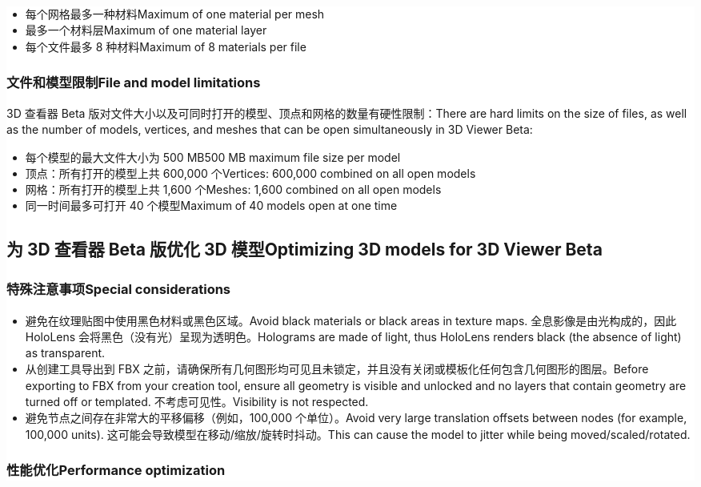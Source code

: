 - <span data-ttu-id="66bf3-153">每个网格最多一种材料</span><span class="sxs-lookup"><span data-stu-id="66bf3-153">Maximum of one material per mesh</span></span>
- <span data-ttu-id="66bf3-154">最多一个材料层</span><span class="sxs-lookup"><span data-stu-id="66bf3-154">Maximum of one material layer</span></span>
- <span data-ttu-id="66bf3-155">每个文件最多 8 种材料</span><span class="sxs-lookup"><span data-stu-id="66bf3-155">Maximum of 8 materials per file</span></span>

### <span data-ttu-id="66bf3-156">文件和模型限制</span><span class="sxs-lookup"><span data-stu-id="66bf3-156">File and model limitations</span></span>

<span data-ttu-id="66bf3-157">3D 查看器 Beta 版对文件大小以及可同时打开的模型、顶点和网格的数量有硬性限制：</span><span class="sxs-lookup"><span data-stu-id="66bf3-157">There are hard limits on the size of files, as well as the number of models, vertices, and meshes that can be open simultaneously in 3D Viewer Beta:</span></span>

- <span data-ttu-id="66bf3-158">每个模型的最大文件大小为 500 MB</span><span class="sxs-lookup"><span data-stu-id="66bf3-158">500 MB maximum file size per model</span></span>
- <span data-ttu-id="66bf3-159">顶点：所有打开的模型上共 600,000 个</span><span class="sxs-lookup"><span data-stu-id="66bf3-159">Vertices: 600,000 combined on all open models</span></span>
- <span data-ttu-id="66bf3-160">网格：所有打开的模型上共 1,600 个</span><span class="sxs-lookup"><span data-stu-id="66bf3-160">Meshes: 1,600 combined on all open models</span></span>
- <span data-ttu-id="66bf3-161">同一时间最多可打开 40 个模型</span><span class="sxs-lookup"><span data-stu-id="66bf3-161">Maximum of 40 models open at one time</span></span>

## <span data-ttu-id="66bf3-162">为 3D 查看器 Beta 版优化 3D 模型</span><span class="sxs-lookup"><span data-stu-id="66bf3-162">Optimizing 3D models for 3D Viewer Beta</span></span>

### <span data-ttu-id="66bf3-163">特殊注意事项</span><span class="sxs-lookup"><span data-stu-id="66bf3-163">Special considerations</span></span>

- <span data-ttu-id="66bf3-164">避免在纹理贴图中使用黑色材料或黑色区域。</span><span class="sxs-lookup"><span data-stu-id="66bf3-164">Avoid black materials or black areas in texture maps.</span></span> <span data-ttu-id="66bf3-165">全息影像是由光构成的，因此 HoloLens 会将黑色（没有光）呈现为透明色。</span><span class="sxs-lookup"><span data-stu-id="66bf3-165">Holograms are made of light, thus HoloLens renders black (the absence of light) as transparent.</span></span>
- <span data-ttu-id="66bf3-166">从创建工具导出到 FBX 之前，请确保所有几何图形均可见且未锁定，并且没有关闭或模板化任何包含几何图形的图层。</span><span class="sxs-lookup"><span data-stu-id="66bf3-166">Before exporting to FBX from your creation tool, ensure all geometry is visible and unlocked and no layers that contain geometry are turned off or templated.</span></span> <span data-ttu-id="66bf3-167">不考虑可见性。</span><span class="sxs-lookup"><span data-stu-id="66bf3-167">Visibility is not respected.</span></span>
- <span data-ttu-id="66bf3-168">避免节点之间存在非常大的平移偏移（例如，100,000 个单位）。</span><span class="sxs-lookup"><span data-stu-id="66bf3-168">Avoid very large translation offsets between nodes (for example, 100,000 units).</span></span> <span data-ttu-id="66bf3-169">这可能会导致模型在移动/缩放/旋转时抖动。</span><span class="sxs-lookup"><span data-stu-id="66bf3-169">This can cause the model to jitter while being moved/scaled/rotated.</span></span>

### <span data-ttu-id="66bf3-170">性能优化</span><span class="sxs-lookup"><span data-stu-id="66bf3-170">Performance optimization</span></span>
